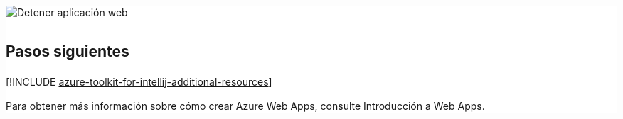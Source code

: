    ![Detener aplicación web][18]

## <a name="next-steps"></a>Pasos siguientes

[!INCLUDE [azure-toolkit-for-intellij-additional-resources](../includes/azure-toolkit-for-intellij-additional-resources.md)]

Para obtener más información sobre cómo crear Azure Web Apps, consulte [Introducción a Web Apps].



[kit de herramientas de Azure para IntelliJ]: azure-toolkit-for-intellij.md
[Kit de herramientas de Azure para Eclipse]: ../eclipse/azure-toolkit-for-eclipse.md
[eclipse-hello-world]: ../eclipse/azure-toolkit-for-eclipse-create-hello-world-web-app.md
[Introducción a Web Apps]: /azure/app-service/app-service-web-overview
[Apache Tomcat]: http://tomcat.apache.org/
[Jetty]: http://www.eclipse.org/jetty/
[Updated Version]: azure-toolkit-for-intellij-create-hello-world-web-app.md
[intelliJ-sign-in-instructions]: azure-toolkit-for-intellij-sign-in-instructions.md



[01]: ./media/azure-toolkit-for-intellij-create-hello-world-web-app-legacy-version/01-Web-Page.png
[02]: ./media/azure-toolkit-for-intellij-create-hello-world-web-app-legacy-version/02-File-New-Project.png
[03a]: ./media/azure-toolkit-for-intellij-create-hello-world-web-app-legacy-version/03-New-Project-Dialog.png
[03b]: ./media/azure-toolkit-for-intellij-create-hello-world-web-app-legacy-version/03-New-Project-SDK-Dialog.png
[04]: ./media/azure-toolkit-for-intellij-create-hello-world-web-app-legacy-version/04-New-Project-Dialog.png
[05a]: ./media/azure-toolkit-for-intellij-create-hello-world-web-app-legacy-version/05-Open-Module-Settings.png
[05b]: ./media/azure-toolkit-for-intellij-create-hello-world-web-app-legacy-version/05-Project-Structure-Dialog.png
[05c]: ./media/azure-toolkit-for-intellij-create-hello-world-web-app-legacy-version/05-Open-Index-Page.png
[06]: ./media/azure-toolkit-for-intellij-create-hello-world-web-app-legacy-version/06-Azure-Publish-Context-Menu.png
[07]: ./media/azure-toolkit-for-intellij-create-hello-world-web-app-legacy-version/07-Azure-Log-In-Dialog.png
[08]: ./media/azure-toolkit-for-intellij-create-hello-world-web-app-legacy-version/08-Manage-Subscriptions.png
[09]: ./media/azure-toolkit-for-intellij-create-hello-world-web-app-legacy-version/09-App-Containers.png
[10]: ./media/azure-toolkit-for-intellij-create-hello-world-web-app-legacy-version/10-Add-App-Container.png
[11a]: ./media/azure-toolkit-for-intellij-create-hello-world-web-app-legacy-version/11-New-App-Container.png
[11b]: ./media/azure-toolkit-for-intellij-create-hello-world-web-app-legacy-version/11-New-App-Container-JDK-Tab.png
[12]: ./media/azure-toolkit-for-intellij-create-hello-world-web-app-legacy-version/12-New-Resource-Group.png
[13]: ./media/azure-toolkit-for-intellij-create-hello-world-web-app-legacy-version/13-New-App-Service-Plan.png
[14]: ./media/azure-toolkit-for-intellij-create-hello-world-web-app-legacy-version/14-New-App-Container.png
[15]: ./media/azure-toolkit-for-intellij-create-hello-world-web-app-legacy-version/15-Deploy-To-Azure.png
[16]: ./media/azure-toolkit-for-intellij-create-hello-world-web-app-legacy-version/16-Progress-Indicator.png
[17]: ./media/azure-toolkit-for-intellij-create-hello-world-web-app-legacy-version/17-Browse-Web-App.png
[18]: ./media/azure-toolkit-for-intellij-create-hello-world-web-app-legacy-version/18-Stop-Web-App.png

